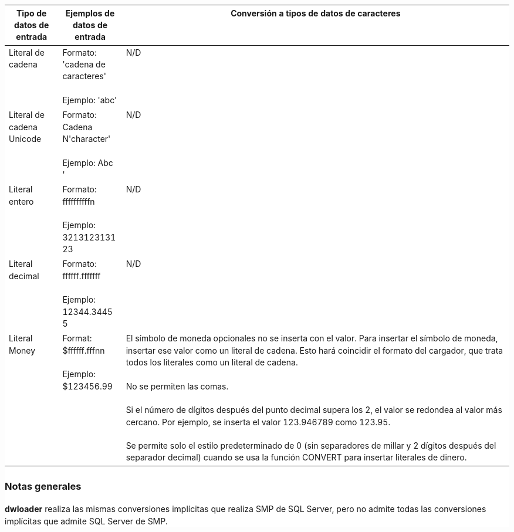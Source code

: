 |Tipo de datos de entrada|Ejemplos de datos de entrada|Conversión a tipos de datos de caracteres|  
|---------------|-------------------|----------------------------------|  
|Literal de cadena|Formato: 'cadena de caracteres'<br /><br />Ejemplo: 'abc'| N/D |  
|Literal de cadena Unicode|Formato: Cadena N'character'<br /><br />Ejemplo: Abc '| N/D |  
|Literal entero|Formato: ffffffffffn<br /><br />Ejemplo: 321312313123| N/D |  
|Literal decimal|Formato: ffffff.fffffff<br /><br />Ejemplo: 12344.34455| N/D |  
|Literal Money|Format: $ffffff.fffnn<br /><br />Ejemplo: $123456.99|El símbolo de moneda opcionales no se inserta con el valor. Para insertar el símbolo de moneda, insertar ese valor como un literal de cadena. Esto hará coincidir el formato del cargador, que trata todos los literales como un literal de cadena.<br /><br />No se permiten las comas.<br /><br />Si el número de dígitos después del punto decimal supera los 2, el valor se redondea al valor más cercano. Por ejemplo, se inserta el valor 123.946789 como 123.95.<br /><br />Se permite solo el estilo predeterminado de 0 (sin separadores de millar y 2 dígitos después del separador decimal) cuando se usa la función CONVERT para insertar literales de dinero.|  
  
### <a name="general-remarks"></a>Notas generales  
**dwloader** realiza las mismas conversiones implícitas que realiza SMP de SQL Server, pero no admite todas las conversiones implícitas que admite SQL Server de SMP.  
 

  
